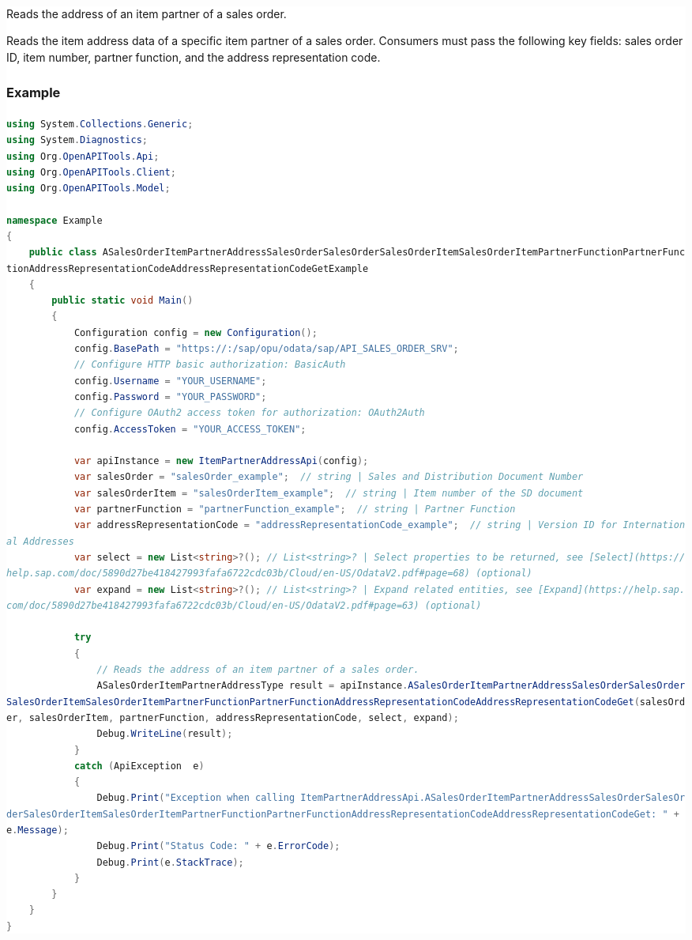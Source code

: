 Reads the address of an item partner of a sales order.

Reads the item address data of a specific item partner of a sales order. Consumers must pass the following key fields: sales order ID, item number, partner function, and the address representation code.

### Example
```csharp
using System.Collections.Generic;
using System.Diagnostics;
using Org.OpenAPITools.Api;
using Org.OpenAPITools.Client;
using Org.OpenAPITools.Model;

namespace Example
{
    public class ASalesOrderItemPartnerAddressSalesOrderSalesOrderSalesOrderItemSalesOrderItemPartnerFunctionPartnerFunctionAddressRepresentationCodeAddressRepresentationCodeGetExample
    {
        public static void Main()
        {
            Configuration config = new Configuration();
            config.BasePath = "https://:/sap/opu/odata/sap/API_SALES_ORDER_SRV";
            // Configure HTTP basic authorization: BasicAuth
            config.Username = "YOUR_USERNAME";
            config.Password = "YOUR_PASSWORD";
            // Configure OAuth2 access token for authorization: OAuth2Auth
            config.AccessToken = "YOUR_ACCESS_TOKEN";

            var apiInstance = new ItemPartnerAddressApi(config);
            var salesOrder = "salesOrder_example";  // string | Sales and Distribution Document Number
            var salesOrderItem = "salesOrderItem_example";  // string | Item number of the SD document
            var partnerFunction = "partnerFunction_example";  // string | Partner Function
            var addressRepresentationCode = "addressRepresentationCode_example";  // string | Version ID for International Addresses
            var select = new List<string>?(); // List<string>? | Select properties to be returned, see [Select](https://help.sap.com/doc/5890d27be418427993fafa6722cdc03b/Cloud/en-US/OdataV2.pdf#page=68) (optional) 
            var expand = new List<string>?(); // List<string>? | Expand related entities, see [Expand](https://help.sap.com/doc/5890d27be418427993fafa6722cdc03b/Cloud/en-US/OdataV2.pdf#page=63) (optional) 

            try
            {
                // Reads the address of an item partner of a sales order.
                ASalesOrderItemPartnerAddressType result = apiInstance.ASalesOrderItemPartnerAddressSalesOrderSalesOrderSalesOrderItemSalesOrderItemPartnerFunctionPartnerFunctionAddressRepresentationCodeAddressRepresentationCodeGet(salesOrder, salesOrderItem, partnerFunction, addressRepresentationCode, select, expand);
                Debug.WriteLine(result);
            }
            catch (ApiException  e)
            {
                Debug.Print("Exception when calling ItemPartnerAddressApi.ASalesOrderItemPartnerAddressSalesOrderSalesOrderSalesOrderItemSalesOrderItemPartnerFunctionPartnerFunctionAddressRepresentationCodeAddressRepresentationCodeGet: " + e.Message);
                Debug.Print("Status Code: " + e.ErrorCode);
                Debug.Print(e.StackTrace);
            }
        }
    }
}
```
